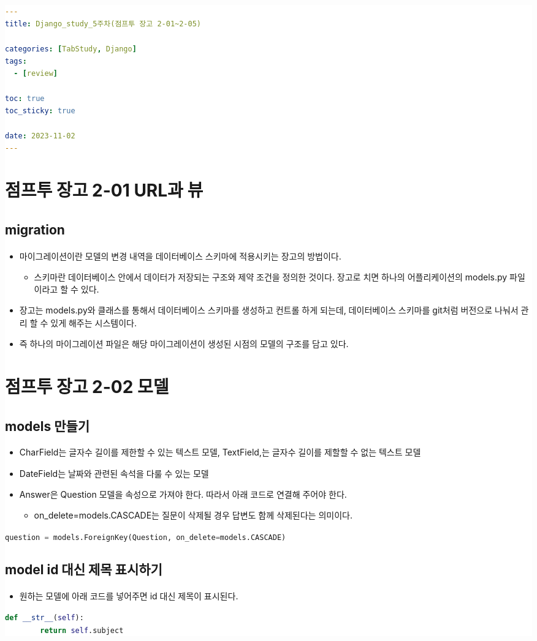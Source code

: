 ```yaml
---
title: Django_study_5주차(점프투 장고 2-01~2-05)

categories: [TabStudy, Django]
tags:
  - [review]

toc: true
toc_sticky: true

date: 2023-11-02
---
```


# 점프투 장고 2-01 URL과 뷰

## migration

- 마이그레이션이란 모델의 변경 내역을 데이터베이스 스키마에 적용시키는 장고의 방법이다.

  - 스키마란 데이터베이스 안에서 데이터가 저장되는 구조와 제약 조건을 정의한 것이다. 장고로 치면 하나의 어플리케이션의 models.py 파일이라고 할 수 있다.

- 장고는 models.py와 클래스를 통해서 데이터베이스 스키마를 생성하고 컨트롤 하게 되는데, 데이터베이스 스키마를 git처럼 버전으로 나눠서 관리 할 수 있게 해주는 시스템이다.

- 즉 하나의 마이그레이션 파일은 해당 마이그레이션이 생성된 시점의 모델의 구조를 담고 있다.

# 점프투 장고 2-02 모델

## models 만들기

- CharField는 글자수 길이를 제한할 수 있는 텍스트 모델, TextField,는 글자수 길이를 제할할 수 없는 텍스트 모델

- DateField는 날짜와 관련된 속석을 다룰 수 있는 모델

- Answer은 Question 모델을 속성으로 가져야 한다. 따라서 아래 코드로 연결해 주어야 한다.

  - on_delete=models.CASCADE는 질문이 삭제될 경우 답변도 함께 삭제된다는 의미이다.

```python
question = models.ForeignKey(Question, on_delete=models.CASCADE)
```

## model id 대신 제목 표시하기

- 원하는 모델에 아래 코드를 넣어주면 id 대신 제목이 표시된다.

```python
def __str__(self):
        return self.subject
```
